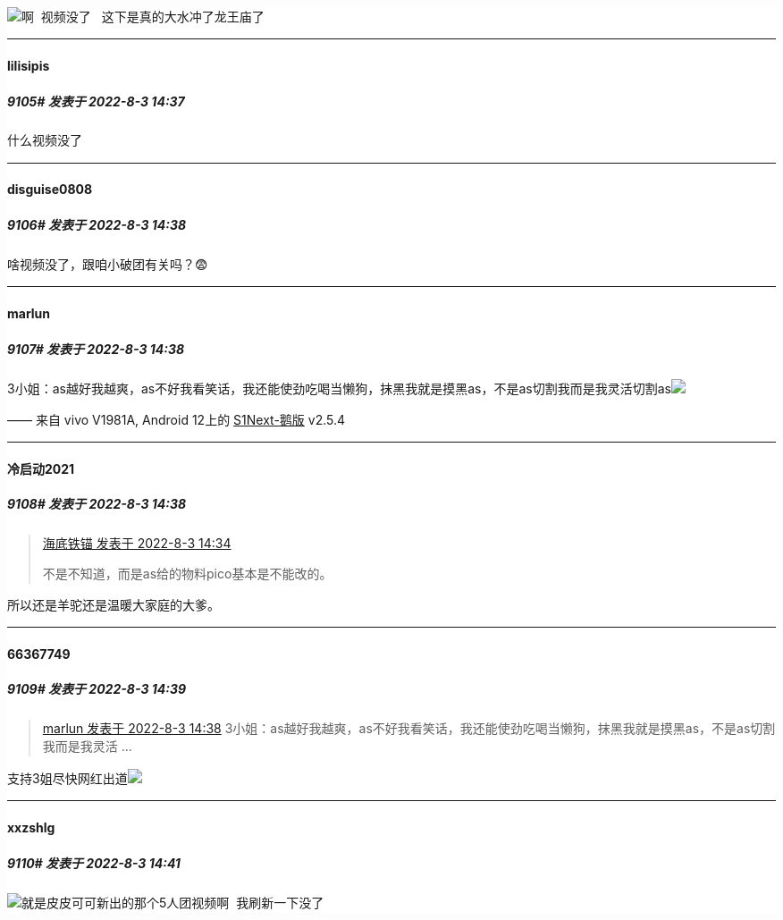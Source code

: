 <img src="https://static.saraba1st.com/image/smiley/bundam2017/003.png" referrerpolicy="no-referrer">啊  视频没了   这下是真的大水冲了龙王庙了

*****

####  lilisipis  
##### 9105#       发表于 2022-8-3 14:37

什么视频没了

*****

####  disguise0808  
##### 9106#       发表于 2022-8-3 14:38

啥视频没了，跟咱小破团有关吗？😨

*****

####  marlun  
##### 9107#       发表于 2022-8-3 14:38

3小姐：as越好我越爽，as不好我看笑话，我还能使劲吃喝当懒狗，抹黑我就是摸黑as，不是as切割我而是我灵活切割as<img src="https://static.saraba1st.com/image/smiley/face2017/065.png" referrerpolicy="no-referrer">

—— 来自 vivo V1981A, Android 12上的 [S1Next-鹅版](https://github.com/ykrank/S1-Next/releases) v2.5.4

*****

####  冷启动2021  
##### 9108#       发表于 2022-8-3 14:38

<blockquote><a href="httphttps://bbs.saraba1st.com/2b/forum.php?mod=redirect&amp;goto=findpost&amp;pid=56917071&amp;ptid=2083444" target="_blank">海底铁锚 发表于 2022-8-3 14:34</a>

不是不知道，而是as给的物料pico基本是不能改的。</blockquote>
所以还是羊驼还是温暖大家庭的大爹。

*****

####  66367749  
##### 9109#       发表于 2022-8-3 14:39

<blockquote><a href="httphttps://bbs.saraba1st.com/2b/forum.php?mod=redirect&amp;goto=findpost&amp;pid=56917095&amp;ptid=2083444" target="_blank">marlun 发表于 2022-8-3 14:38</a>
3小姐：as越好我越爽，as不好我看笑话，我还能使劲吃喝当懒狗，抹黑我就是摸黑as，不是as切割我而是我灵活 ...</blockquote>
支持3姐尽快网红出道<img src="https://static.saraba1st.com/image/smiley/face2017/037.png" referrerpolicy="no-referrer">



*****

####  xxzshlg  
##### 9110#       发表于 2022-8-3 14:41

<img src="https://static.saraba1st.com/image/smiley/bundam2017/003.png" referrerpolicy="no-referrer">就是皮皮可可新出的那个5人团视频啊  我刷新一下没了
